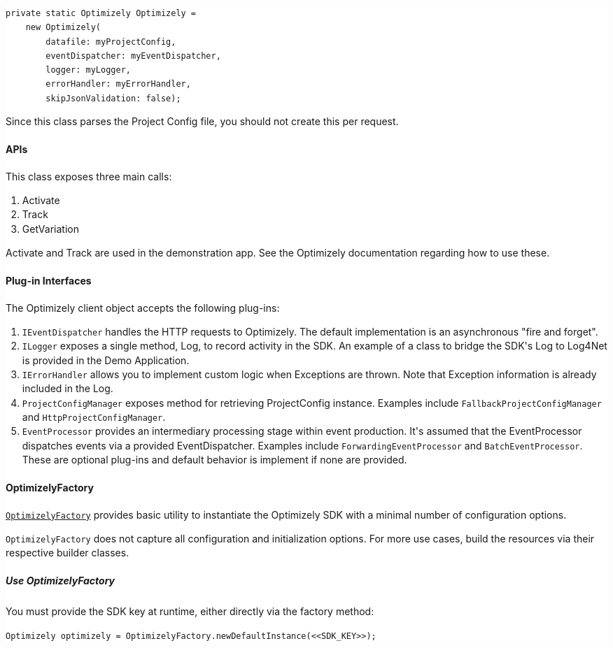 ```
private static Optimizely Optimizely =
    new Optimizely(
        datafile: myProjectConfig,
        eventDispatcher: myEventDispatcher,
        logger: myLogger,
        errorHandler: myErrorHandler,
        skipJsonValidation: false);
```

Since this class parses the Project Config file, you should not create this per request.

#### APIs

This class exposes three main calls:
1. Activate
2. Track
3. GetVariation

Activate and Track are used in the demonstration app.  See the Optimizely documentation regarding how to use these.

#### Plug-in Interfaces

The Optimizely client object accepts the following plug-ins:
1. `IEventDispatcher` handles the HTTP requests to Optimizely.  The default implementation is an asynchronous "fire and forget".
2. `ILogger` exposes a single method, Log, to record activity in the SDK.  An example of a class to bridge the SDK's Log to Log4Net is provided in the Demo Application.
3. `IErrorHandler` allows you to implement custom logic when Exceptions are thrown.  Note that Exception information is already included in the Log.
4. `ProjectConfigManager` exposes method for retrieving ProjectConfig instance. Examples include `FallbackProjectConfigManager` and `HttpProjectConfigManager`.
5. `EventProcessor` provides an intermediary processing stage within event production. It's assumed that the EventProcessor dispatches events via a provided EventDispatcher. Examples include `ForwardingEventProcessor` and `BatchEventProcessor`.
These are optional plug-ins and default behavior is implement if none are provided.

#### OptimizelyFactory

[`OptimizelyFactory`](https://github.com/optimizely/csharp-sdk/blob/master/OptimizelySDK/OptimizelyFactory.cs)
provides basic utility to instantiate the Optimizely SDK with a minimal number of configuration options.

`OptimizelyFactory` does not capture all configuration and initialization options. For more use cases,
build the resources via their respective builder classes.

##### Use OptimizelyFactory

You must provide the SDK key at runtime, either directly via the factory method:
```
Optimizely optimizely = OptimizelyFactory.newDefaultInstance(<<SDK_KEY>>);
```
